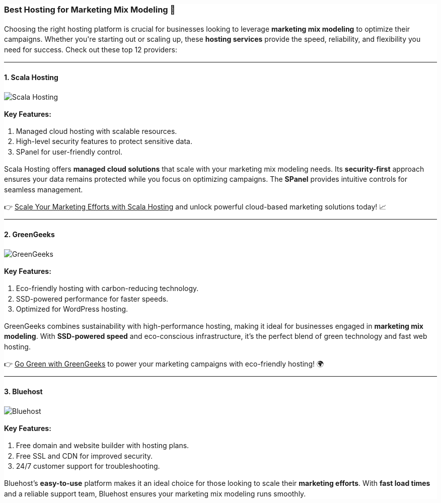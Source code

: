 ### Best Hosting for Marketing Mix Modeling 🚀

Choosing the right hosting platform is crucial for businesses looking to leverage **marketing mix modeling** to optimize their campaigns. Whether you're starting out or scaling up, these **hosting services** provide the speed, reliability, and flexibility you need for success. Check out these top 12 providers:

---

#### 1. Scala Hosting 
![Scala Hosting](https://i.imgur.com/uJ5JIK3.png "Scala Web Hosting")

**Key Features:**
1. Managed cloud hosting with scalable resources.
2. High-level security features to protect sensitive data.
3. SPanel for user-friendly control.

Scala Hosting offers **managed cloud solutions** that scale with your marketing mix modeling needs. Its **security-first** approach ensures your data remains protected while you focus on optimizing campaigns. The **SPanel** provides intuitive controls for seamless management.

👉 [Scale Your Marketing Efforts with Scala Hosting](https://snipitx.com/scala-jy) and unlock powerful cloud-based marketing solutions today! 📈

---

#### 2. GreenGeeks 
![GreenGeeks](https://i.imgur.com/eEwuntu.jpg "GreenGeeks Hosting")

**Key Features:**
1. Eco-friendly hosting with carbon-reducing technology.
2. SSD-powered performance for faster speeds.
3. Optimized for WordPress hosting.

GreenGeeks combines sustainability with high-performance hosting, making it ideal for businesses engaged in **marketing mix modeling**. With **SSD-powered speed** and eco-conscious infrastructure, it’s the perfect blend of green technology and fast web hosting.

👉 [Go Green with GreenGeeks](https://snipitx.com/greengeeks-jy) to power your marketing campaigns with eco-friendly hosting! 🌍

---

#### 3. Bluehost
![Bluehost](https://i.imgur.com/PasFF9E.jpeg "Bluehost Hosting")

**Key Features:**
1. Free domain and website builder with hosting plans.
2. Free SSL and CDN for improved security.
3. 24/7 customer support for troubleshooting.

Bluehost’s **easy-to-use** platform makes it an ideal choice for those looking to scale their **marketing efforts**. With **fast load times** and a reliable support team, Bluehost ensures your marketing mix modeling runs smoothly.
